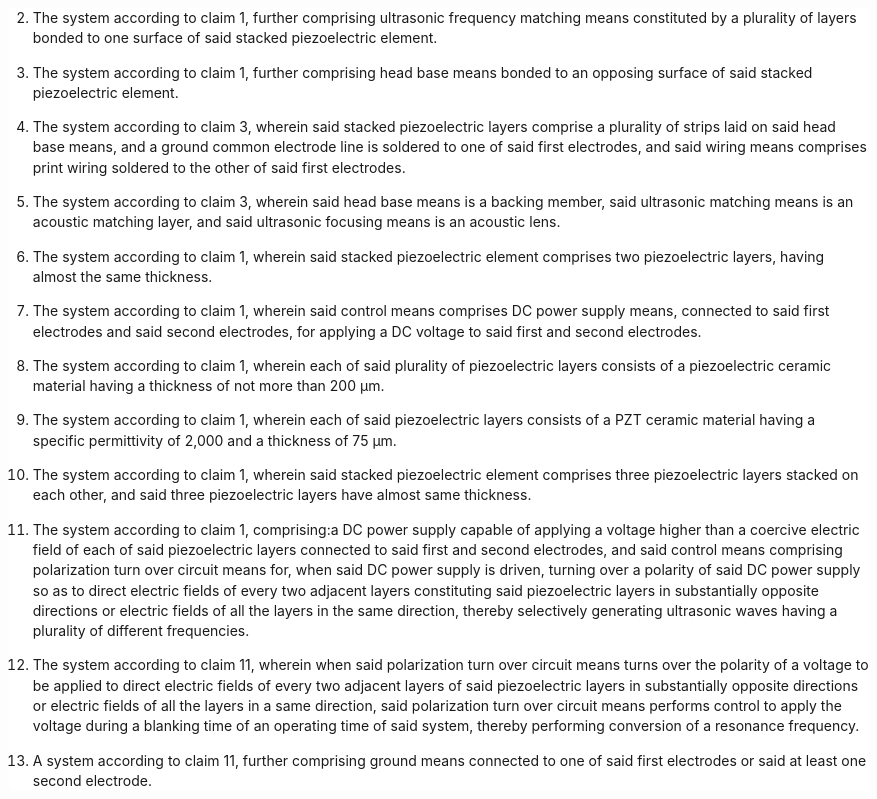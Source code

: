   
2. The system according to claim 1, further comprising ultrasonic frequency matching means constituted by a plurality of layers bonded to one surface of said stacked piezoelectric element.

  
3. The system according to claim 1, further comprising head base means bonded to an opposing surface of said stacked piezoelectric element.

  
4. The system according to claim 3, wherein said stacked piezoelectric layers comprise a plurality of strips laid on said head base means, and a ground common electrode line is soldered to one of said first electrodes, and said wiring means comprises print wiring soldered to the other of said first electrodes.

  
5. The system according to claim 3, wherein said head base means is a backing member, said ultrasonic matching means is an acoustic matching layer, and said ultrasonic focusing means is an acoustic lens.

  
6. The system according to claim 1, wherein said stacked piezoelectric element comprises two piezoelectric layers, having almost the same thickness.

  
7. The system according to claim 1, wherein said control means comprises DC power supply means, connected to said first electrodes and said second electrodes, for applying a DC voltage to said first and second electrodes.

  
8. The system according to claim 1, wherein each of said plurality of piezoelectric layers consists of a piezoelectric ceramic material having a thickness of not more than 200 μm.

  
9. The system according to claim 1, wherein each of said piezoelectric layers consists of a PZT ceramic material having a specific permittivity of 2,000 and a thickness of 75 μm.

  
10. The system according to claim 1, wherein said stacked piezoelectric element comprises three piezoelectric layers stacked on each other, and said three piezoelectric layers have almost same thickness.

  
11. The system according to claim 1, comprising:a DC power supply capable of applying a voltage higher than a coercive electric field of each of said piezoelectric layers connected to said first and second electrodes, and said control means comprising polarization turn over circuit means for, when said DC power supply is driven, turning over a polarity of said DC power supply so as to direct electric fields of every two adjacent layers constituting said piezoelectric layers in substantially opposite directions or electric fields of all the layers in the same direction, thereby selectively generating ultrasonic waves having a plurality of different frequencies. 

  
12. The system according to claim 11, wherein when said polarization turn over circuit means turns over the polarity of a voltage to be applied to direct electric fields of every two adjacent layers of said piezoelectric layers in substantially opposite directions or electric fields of all the layers in a same direction, said polarization turn over circuit means performs control to apply the voltage during a blanking time of an operating time of said system, thereby performing conversion of a resonance frequency.

  
13. A system according to claim 11, further comprising ground means connected to one of said first electrodes or said at least one second electrode.
